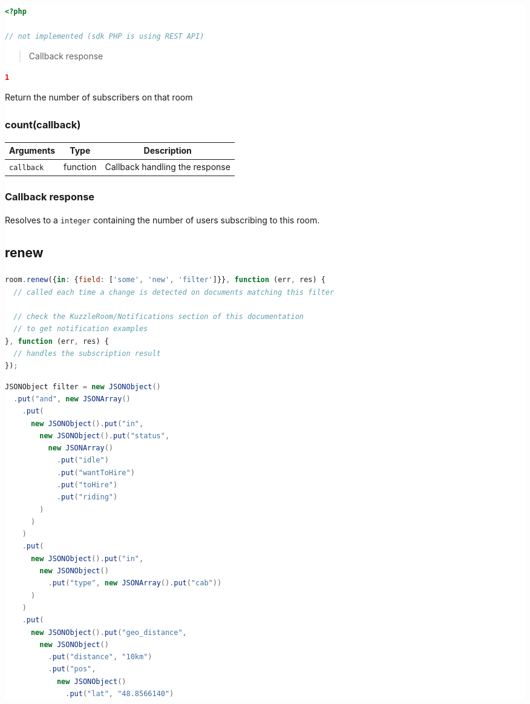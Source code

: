 ```swift
```

```php
<?php

// not implemented (sdk PHP is using REST API)
```

> Callback response

```json
1
```

Return the number of subscribers on that room

### count(callback)

| Arguments | Type | Description |
|---------------|---------|----------------------------------------|
| ``callback`` | function | Callback handling the response |

### Callback response

Resolves to a `integer` containing the number of users subscribing to this room.


## renew

```js
room.renew({in: {field: ['some', 'new', 'filter']}}, function (err, res) {
  // called each time a change is detected on documents matching this filter

  // check the KuzzleRoom/Notifications section of this documentation
  // to get notification examples
}, function (err, res) {
  // handles the subscription result
});
```

```java
JSONObject filter = new JSONObject()
  .put("and", new JSONArray()
    .put(
      new JSONObject().put("in",
        new JSONObject().put("status",
          new JSONArray()
            .put("idle")
            .put("wantToHire")
            .put("toHire")
            .put("riding")
        )
      )
    )
    .put(
      new JSONObject().put("in",
        new JSONObject()
          .put("type", new JSONArray().put("cab"))
      )
    )
    .put(
      new JSONObject().put("geo_distance",
        new JSONObject()
          .put("distance", "10km")
          .put("pos",
            new JSONObject()
              .put("lat", "48.8566140")
```